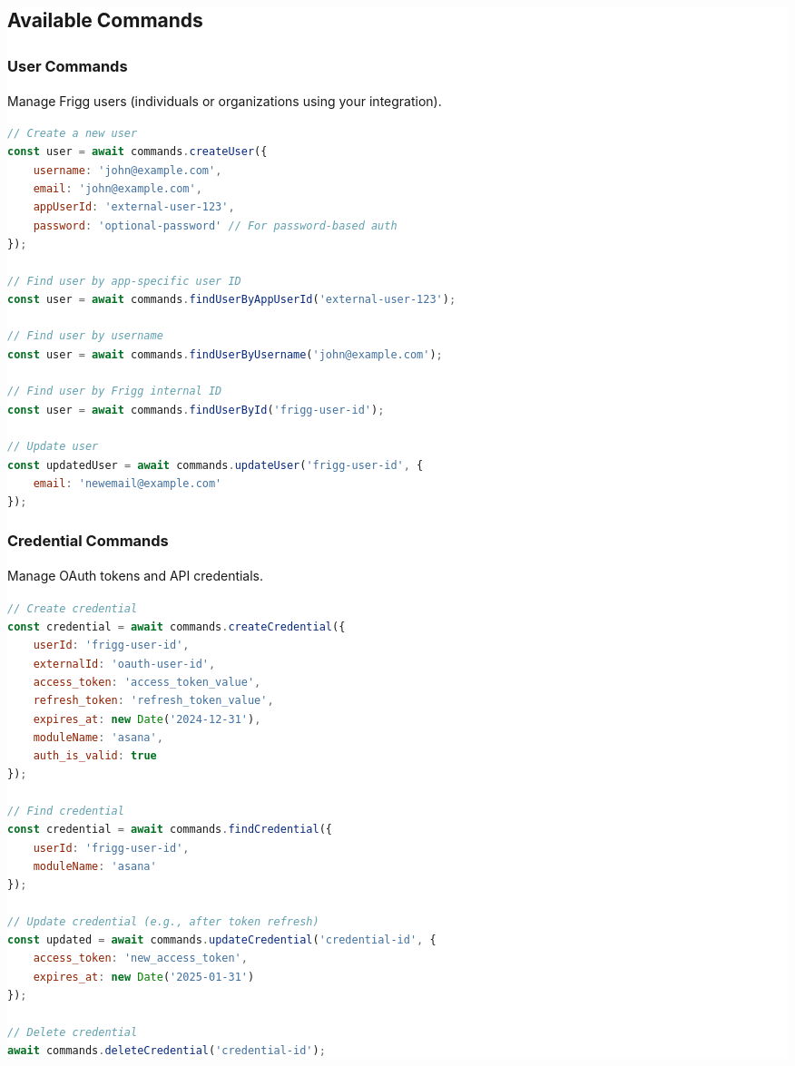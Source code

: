 ## Available Commands

### User Commands

Manage Frigg users (individuals or organizations using your integration).

```javascript
// Create a new user
const user = await commands.createUser({
    username: 'john@example.com',
    email: 'john@example.com',
    appUserId: 'external-user-123',
    password: 'optional-password' // For password-based auth
});

// Find user by app-specific user ID
const user = await commands.findUserByAppUserId('external-user-123');

// Find user by username
const user = await commands.findUserByUsername('john@example.com');

// Find user by Frigg internal ID
const user = await commands.findUserById('frigg-user-id');

// Update user
const updatedUser = await commands.updateUser('frigg-user-id', {
    email: 'newemail@example.com'
});
```

### Credential Commands

Manage OAuth tokens and API credentials.

```javascript
// Create credential
const credential = await commands.createCredential({
    userId: 'frigg-user-id',
    externalId: 'oauth-user-id',
    access_token: 'access_token_value',
    refresh_token: 'refresh_token_value',
    expires_at: new Date('2024-12-31'),
    moduleName: 'asana',
    auth_is_valid: true
});

// Find credential
const credential = await commands.findCredential({
    userId: 'frigg-user-id',
    moduleName: 'asana'
});

// Update credential (e.g., after token refresh)
const updated = await commands.updateCredential('credential-id', {
    access_token: 'new_access_token',
    expires_at: new Date('2025-01-31')
});

// Delete credential
await commands.deleteCredential('credential-id');
```

